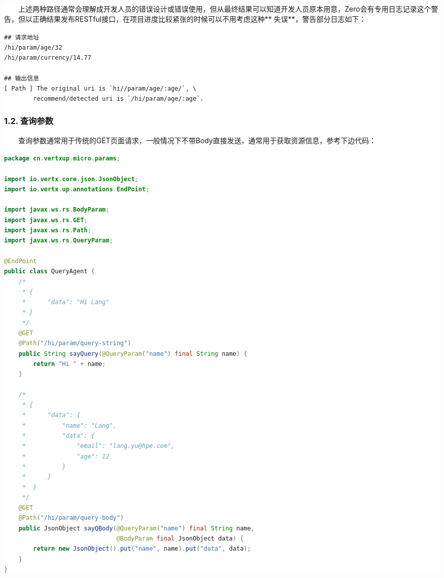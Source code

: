 &ensp;&ensp;&ensp;&ensp;上述两种路径通常会理解成开发人员的错误设计或错误使用，但从最终结果可以知道开发人员原本用意，Zero会有专用日志记录这个警告，但以正确结果发布RESTful接口，在项目进度比较紧张的时候可以不用考虑这种**
失误**，警告部分日志如下：

```shell
## 请求地址
/hi/param/age/32
/hi/param/currency/14.77

## 输出信息
[ Path ] The original uri is `hi//param/age/:age/`, \
        recommend/detected uri is `/hi/param/age/:age`.
```

### 1.2. 查询参数

&ensp;&ensp;&ensp;&ensp;查询参数通常用于传统的GET页面请求，一般情况下不带Body直接发送，通常用于获取资源信息，参考下边代码：

```java
package cn.vertxup.micro.params;

import io.vertx.core.json.JsonObject;
import io.vertx.up.annotations.EndPoint;

import javax.ws.rs.BodyParam;
import javax.ws.rs.GET;
import javax.ws.rs.Path;
import javax.ws.rs.QueryParam;

@EndPoint
public class QueryAgent {
    /*
     * {
     *      "data": "Hi Lang"
     * }
     */
    @GET
    @Path("/hi/param/query-string")
    public String sayQuery(@QueryParam("name") final String name) {
        return "Hi " + name;
    }

    /*
     * {
     *      "data": {
     *          "name": "Lang",
     *          "data": {
     *              "email": "lang.yu@hpe.com",
     *              "age": 12
     *          }
     *      }
     *  }
     */
    @GET
    @Path("/hi/param/query-body")
    public JsonObject sayQBody(@QueryParam("name") final String name,
                               @BodyParam final JsonObject data) {
        return new JsonObject().put("name", name).put("data", data);
    }
}
```
